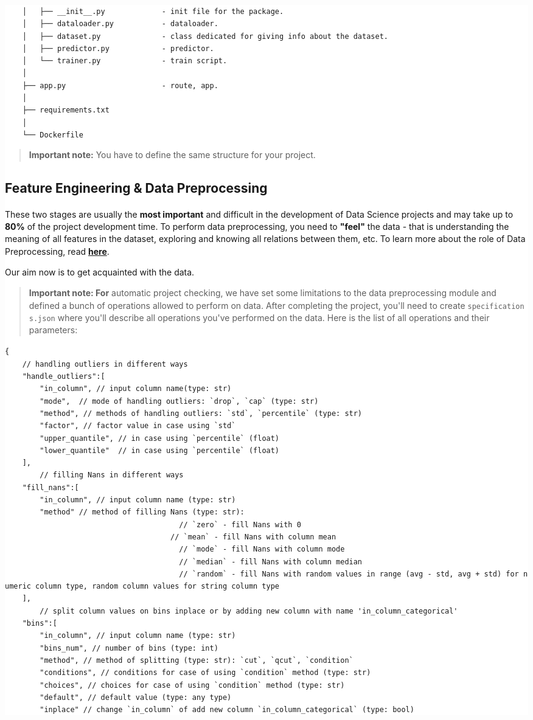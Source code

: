 ```
    │   ├── __init__.py             - init file for the package. 
    │   ├── dataloader.py           - dataloader. 
    │   ├── dataset.py              - class dedicated for giving info about the dataset.
    │   ├── predictor.py            - predictor.
    │   └── trainer.py              - train script.
    │ 
    ├── app.py                      - route, app.
    │
    ├── requirements.txt
    │
    └── Dockerfile
```

> **Important note:**
You have to define the same structure for your project.

## Feature Engineering & Data Preprocessing

These two stages are usually the **most important** and difficult in the development of Data Science projects and may take up to **80%** of the project development time. To perform data preprocessing, you need to **"feel"** the data - that is understanding the meaning of all features in the dataset, exploring and knowing all relations between them, etc. To learn more about the role of Data Preprocessing, read [**here**](https://hackernoon.com/what-steps-should-one-take-while-doing-data-preprocessing-502c993e1caa). 

Our aim now is to get acquainted with the data.

> **Important note:
For** automatic project checking, we have set some limitations to the data preprocessing module and defined a bunch of operations allowed to perform on data. After completing the project, you'll need to create `specifications.json` where you'll describe all operations you've performed on the data. Here is the list of all operations and their parameters:

```
{
    // handling outliers in different ways
    "handle_outliers":[
        "in_column", // input column name(type: str) 
        "mode",  // mode of handling outliers: `drop`, `cap` (type: str)
        "method", // methods of handling outliers: `std`, `percentile` (type: str)
        "factor", // factor value in case using `std`
        "upper_quantile", // in case using `percentile` (float)
        "lower_quantile"  // in case using `percentile` (float)
    ],
        // filling Nans in different ways
    "fill_nans":[
        "in_column", // input column name (type: str) 
        "method" // method of filling Nans (type: str): 
                                        // `zero` - fill Nans with 0
                                      // `mean` - fill Nans with column mean
                                        // `mode` - fill Nans with column mode
                                        // `median` - fill Nans with column median
                                        // `random` - fill Nans with random values in range (avg - std, avg + std) for numeric column type, random column values for string column type
    ],
        // split column values on bins inplace or by adding new column with name 'in_column_categorical'
    "bins":[
        "in_column", // input column name (type: str) 
        "bins_num", // number of bins (type: int)
        "method", // method of splitting (type: str): `cut`, `qcut`, `condition` 
        "conditions", // conditions for case of using `condition` method (type: str)
        "choices", // choices for case of using `condition` method (type: str)
        "default", // default value (type: any type)
        "inplace" // change `in_column` of add new column `in_column_categorical` (type: bool)
```